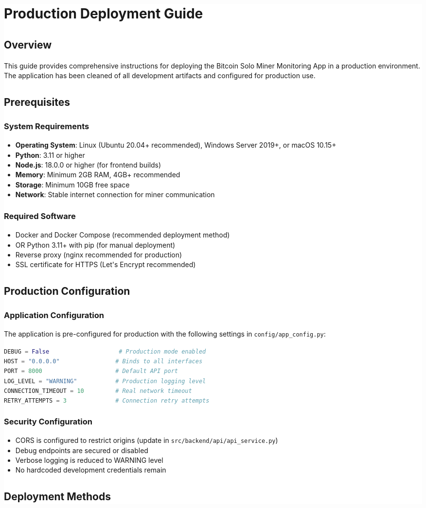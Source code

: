 # Production Deployment Guide

## Overview

This guide provides comprehensive instructions for deploying the Bitcoin Solo Miner Monitoring App in a production environment. The application has been cleaned of all development artifacts and configured for production use.

## Prerequisites

### System Requirements

- **Operating System**: Linux (Ubuntu 20.04+ recommended), Windows Server 2019+, or macOS 10.15+
- **Python**: 3.11 or higher
- **Node.js**: 18.0.0 or higher (for frontend builds)
- **Memory**: Minimum 2GB RAM, 4GB+ recommended
- **Storage**: Minimum 10GB free space
- **Network**: Stable internet connection for miner communication

### Required Software

- Docker and Docker Compose (recommended deployment method)
- OR Python 3.11+ with pip (for manual deployment)
- Reverse proxy (nginx recommended for production)
- SSL certificate for HTTPS (Let's Encrypt recommended)

## Production Configuration

### Application Configuration

The application is pre-configured for production with the following settings in `config/app_config.py`:

```python
DEBUG = False                    # Production mode enabled
HOST = "0.0.0.0"                # Binds to all interfaces
PORT = 8000                     # Default API port
LOG_LEVEL = "WARNING"           # Production logging level
CONNECTION_TIMEOUT = 10         # Real network timeout
RETRY_ATTEMPTS = 3              # Connection retry attempts
```

### Security Configuration

- CORS is configured to restrict origins (update in `src/backend/api/api_service.py`)
- Debug endpoints are secured or disabled
- Verbose logging is reduced to WARNING level
- No hardcoded development credentials remain

## Deployment Methods
